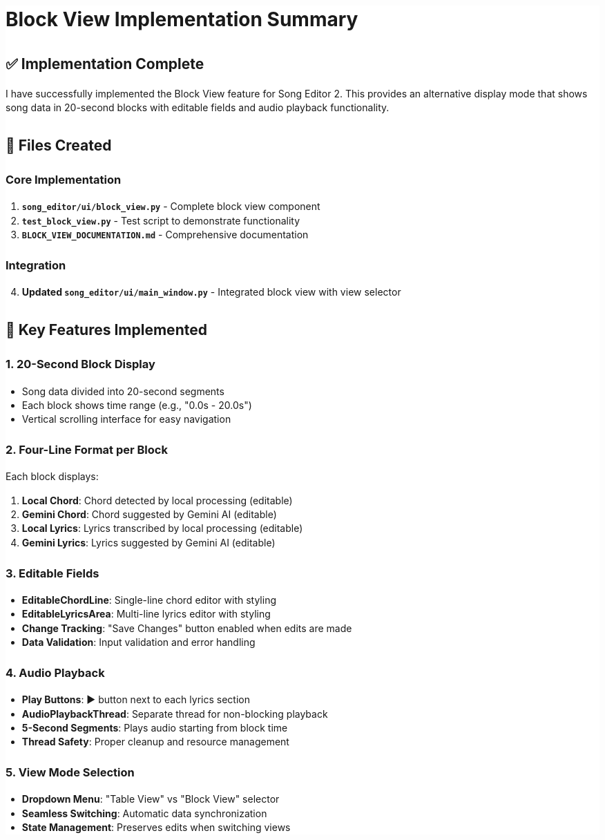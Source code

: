 # Block View Implementation Summary

## ✅ **Implementation Complete**

I have successfully implemented the Block View feature for Song Editor 2. This provides an alternative display mode that shows song data in 20-second blocks with editable fields and audio playback functionality.

## 📁 **Files Created**

### Core Implementation
1. **`song_editor/ui/block_view.py`** - Complete block view component
2. **`test_block_view.py`** - Test script to demonstrate functionality
3. **`BLOCK_VIEW_DOCUMENTATION.md`** - Comprehensive documentation

### Integration
4. **Updated `song_editor/ui/main_window.py`** - Integrated block view with view selector

## 🔧 **Key Features Implemented**

### 1. **20-Second Block Display**
- Song data divided into 20-second segments
- Each block shows time range (e.g., "0.0s - 20.0s")
- Vertical scrolling interface for easy navigation

### 2. **Four-Line Format per Block**
Each block displays:
1. **Local Chord**: Chord detected by local processing (editable)
2. **Gemini Chord**: Chord suggested by Gemini AI (editable)
3. **Local Lyrics**: Lyrics transcribed by local processing (editable)
4. **Gemini Lyrics**: Lyrics suggested by Gemini AI (editable)

### 3. **Editable Fields**
- **EditableChordLine**: Single-line chord editor with styling
- **EditableLyricsArea**: Multi-line lyrics editor with styling
- **Change Tracking**: "Save Changes" button enabled when edits are made
- **Data Validation**: Input validation and error handling

### 4. **Audio Playback**
- **Play Buttons**: ▶ button next to each lyrics section
- **AudioPlaybackThread**: Separate thread for non-blocking playback
- **5-Second Segments**: Plays audio starting from block time
- **Thread Safety**: Proper cleanup and resource management

### 5. **View Mode Selection**
- **Dropdown Menu**: "Table View" vs "Block View" selector
- **Seamless Switching**: Automatic data synchronization
- **State Management**: Preserves edits when switching views
